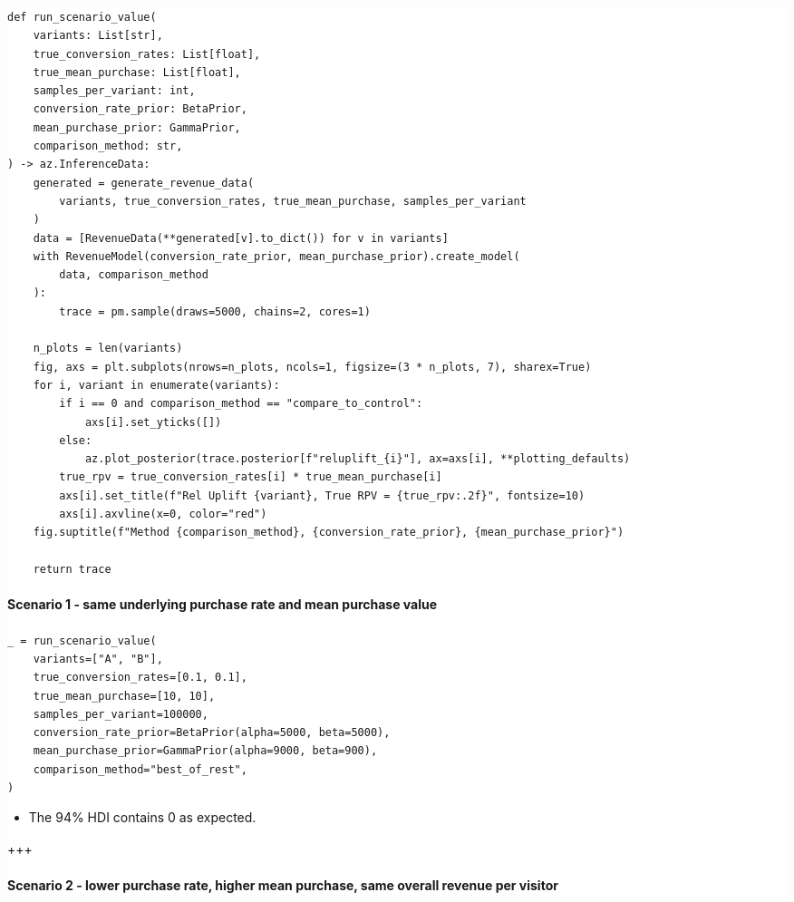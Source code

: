 ```{code-cell} ipython3
def run_scenario_value(
    variants: List[str],
    true_conversion_rates: List[float],
    true_mean_purchase: List[float],
    samples_per_variant: int,
    conversion_rate_prior: BetaPrior,
    mean_purchase_prior: GammaPrior,
    comparison_method: str,
) -> az.InferenceData:
    generated = generate_revenue_data(
        variants, true_conversion_rates, true_mean_purchase, samples_per_variant
    )
    data = [RevenueData(**generated[v].to_dict()) for v in variants]
    with RevenueModel(conversion_rate_prior, mean_purchase_prior).create_model(
        data, comparison_method
    ):
        trace = pm.sample(draws=5000, chains=2, cores=1)

    n_plots = len(variants)
    fig, axs = plt.subplots(nrows=n_plots, ncols=1, figsize=(3 * n_plots, 7), sharex=True)
    for i, variant in enumerate(variants):
        if i == 0 and comparison_method == "compare_to_control":
            axs[i].set_yticks([])
        else:
            az.plot_posterior(trace.posterior[f"reluplift_{i}"], ax=axs[i], **plotting_defaults)
        true_rpv = true_conversion_rates[i] * true_mean_purchase[i]
        axs[i].set_title(f"Rel Uplift {variant}, True RPV = {true_rpv:.2f}", fontsize=10)
        axs[i].axvline(x=0, color="red")
    fig.suptitle(f"Method {comparison_method}, {conversion_rate_prior}, {mean_purchase_prior}")

    return trace
```

#### Scenario 1 - same underlying purchase rate and mean purchase value

```{code-cell} ipython3
_ = run_scenario_value(
    variants=["A", "B"],
    true_conversion_rates=[0.1, 0.1],
    true_mean_purchase=[10, 10],
    samples_per_variant=100000,
    conversion_rate_prior=BetaPrior(alpha=5000, beta=5000),
    mean_purchase_prior=GammaPrior(alpha=9000, beta=900),
    comparison_method="best_of_rest",
)
```

* The 94% HDI contains 0 as expected.

+++

#### Scenario 2 - lower purchase rate, higher mean purchase, same overall revenue per visitor
